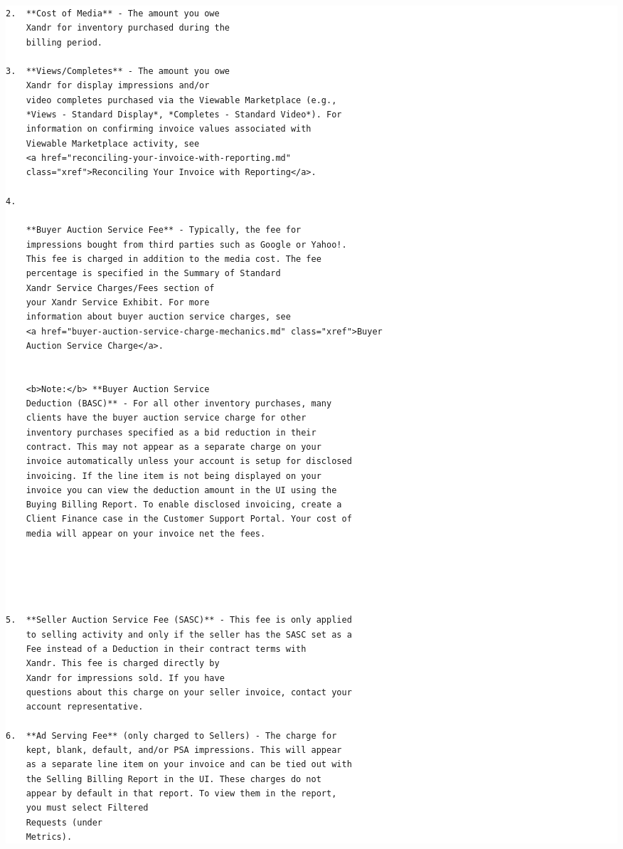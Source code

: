     2.  **Cost of Media** - The amount you owe
        Xandr for inventory purchased during the
        billing period.

    3.  **Views/Completes** - The amount you owe
        Xandr for display impressions and/or
        video completes purchased via the Viewable Marketplace (e.g.,
        *Views - Standard Display*, *Completes - Standard Video*). For
        information on confirming invoice values associated with
        Viewable Marketplace activity, see
        <a href="reconciling-your-invoice-with-reporting.md"
        class="xref">Reconciling Your Invoice with Reporting</a>.

    4.  

        **Buyer Auction Service Fee** - Typically, the fee for
        impressions bought from third parties such as Google or Yahoo!.
        This fee is charged in addition to the media cost. The fee
        percentage is specified in the Summary of Standard
        Xandr Service Charges/Fees section of
        your Xandr Service Exhibit. For more
        information about buyer auction service charges, see
        <a href="buyer-auction-service-charge-mechanics.md" class="xref">Buyer
        Auction Service Charge</a>.
        

        <b>Note:</b> **Buyer Auction Service
        Deduction (BASC)** - For all other inventory purchases, many
        clients have the buyer auction service charge for other
        inventory purchases specified as a bid reduction in their
        contract. This may not appear as a separate charge on your
        invoice automatically unless your account is setup for disclosed
        invoicing. If the line item is not being displayed on your
        invoice you can view the deduction amount in the UI using the
        Buying Billing Report. To enable disclosed invoicing, create a
        Client Finance case in the Customer Support Portal. Your cost of
        media will appear on your invoice net the fees.

        

        

    5.  **Seller Auction Service Fee (SASC)** - This fee is only applied
        to selling activity and only if the seller has the SASC set as a
        Fee instead of a Deduction in their contract terms with
        Xandr. This fee is charged directly by
        Xandr for impressions sold. If you have
        questions about this charge on your seller invoice, contact your
        account representative.

    6.  **Ad Serving Fee** (only charged to Sellers) - The charge for
        kept, blank, default, and/or PSA impressions. This will appear
        as a separate line item on your invoice and can be tied out with
        the Selling Billing Report in the UI. These charges do not
        appear by default in that report. To view them in the report,
        you must select Filtered
        Requests (under
        Metrics).
